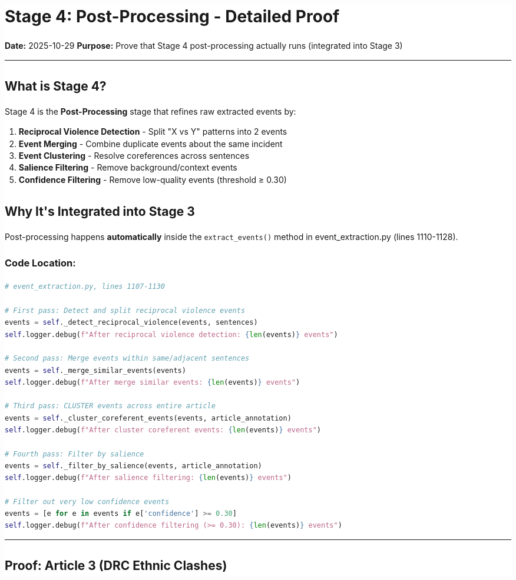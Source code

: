 # Stage 4: Post-Processing - Detailed Proof

**Date:** 2025-10-29
**Purpose:** Prove that Stage 4 post-processing actually runs (integrated into Stage 3)

---

## What is Stage 4?

Stage 4 is the **Post-Processing** stage that refines raw extracted events by:

1. **Reciprocal Violence Detection** - Split "X vs Y" patterns into 2 events
2. **Event Merging** - Combine duplicate events about the same incident
3. **Event Clustering** - Resolve coreferences across sentences
4. **Salience Filtering** - Remove background/context events
5. **Confidence Filtering** - Remove low-quality events (threshold ≥ 0.30)

## Why It's Integrated into Stage 3

Post-processing happens **automatically** inside the `extract_events()` method in event_extraction.py (lines 1110-1128).

### Code Location:
```python
# event_extraction.py, lines 1107-1130

# First pass: Detect and split reciprocal violence events
events = self._detect_reciprocal_violence(events, sentences)
self.logger.debug(f"After reciprocal violence detection: {len(events)} events")

# Second pass: Merge events within same/adjacent sentences
events = self._merge_similar_events(events)
self.logger.debug(f"After merge similar events: {len(events)} events")

# Third pass: CLUSTER events across entire article
events = self._cluster_coreferent_events(events, article_annotation)
self.logger.debug(f"After cluster coreferent events: {len(events)} events")

# Fourth pass: Filter by salience
events = self._filter_by_salience(events, article_annotation)
self.logger.debug(f"After salience filtering: {len(events)} events")

# Filter out very low confidence events
events = [e for e in events if e['confidence'] >= 0.30]
self.logger.debug(f"After confidence filtering (>= 0.30): {len(events)} events")
```

---

## Proof: Article 3 (DRC Ethnic Clashes)
